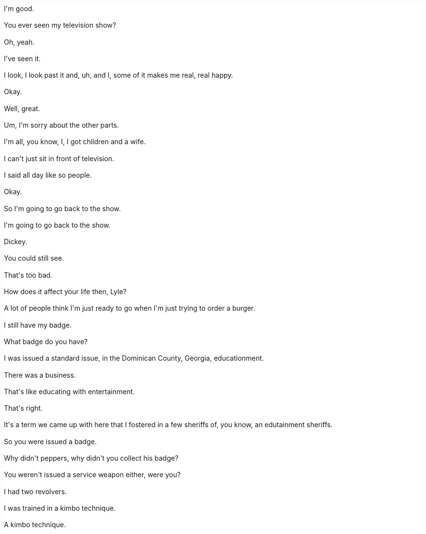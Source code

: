 I'm good.

You ever seen my television show?

Oh, yeah.

I've seen it.

I look, I look past it and, uh, and I, some of it makes me real, real happy.

Okay.

Well, great.

Um, I'm sorry about the other parts.

I'm all, you know, I, I got children and a wife.

I can't just sit in front of television.

I said all day like so people.

Okay.

So I'm going to go back to the show.

I'm going to go back to the show.

Dickey.

You could still see.

That's too bad.

How does it affect your life then, Lyle?

A lot of people think I'm just ready to go when I'm just trying to order a burger.

I still have my badge.

What badge do you have?

I was issued a standard issue, in the Dominican County, Georgia, educationment.

There was a business.

That's like educating with entertainment.

That's right.

It's a term we came up with here that I fostered in a few sheriffs of, you know, an edutainment sheriffs.

So you were issued a badge.

Why didn't peppers, why didn't you collect his badge?

You weren't issued a service weapon either, were you?

I had two revolvers.

I was trained in a kimbo technique.

A kimbo technique.
